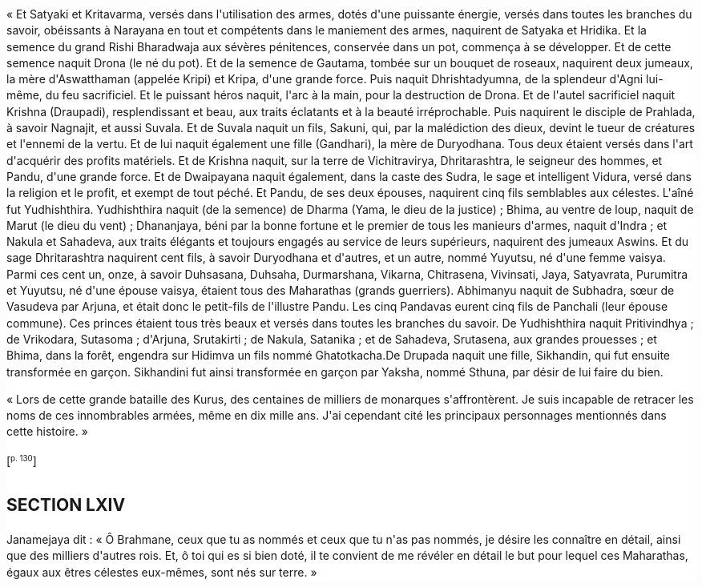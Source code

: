« Et Satyaki et Kritavarma, versés dans l'utilisation des armes, dotés d'une puissante énergie, versés dans toutes les branches du savoir, obéissants à Narayana en tout et compétents dans le maniement des armes, naquirent de Satyaka et Hridika. Et la semence du grand Rishi Bharadwaja aux sévères pénitences, conservée dans un pot, commença à se développer. Et de cette semence naquit Drona (le né du pot). Et de la semence de Gautama, tombée sur un bouquet de roseaux, naquirent deux jumeaux, la mère d'Aswatthaman (appelée Kripi) et Kripa, d'une grande force. Puis naquit Dhrishtadyumna, de la splendeur d'Agni lui-même, du feu sacrificiel. Et le puissant héros naquit, l'arc à la main, pour la destruction de Drona. Et de l'autel sacrificiel naquit Krishna (Draupadi), resplendissant et beau, aux traits éclatants et à la beauté irréprochable. Puis naquirent le disciple de Prahlada, à savoir Nagnajit, et aussi Suvala. Et de Suvala naquit un fils, Sakuni, qui, par la malédiction des dieux, devint le tueur de créatures et l'ennemi de la vertu. Et de lui naquit également une fille (Gandhari), la mère de Duryodhana. Tous deux étaient versés dans l'art d'acquérir des profits matériels. Et de Krishna naquit, sur la terre de Vichitravirya, Dhritarashtra, le seigneur des hommes, et Pandu, d'une grande force. Et de Dwaipayana naquit également, dans la caste des Sudra, le sage et intelligent Vidura, versé dans la religion et le profit, et exempt de tout péché. Et Pandu, de ses deux épouses, naquirent cinq fils semblables aux célestes. L'aîné fut Yudhishthira. Yudhishthira naquit (de la semence) de Dharma (Yama, le dieu de la justice) ; Bhima, au ventre de loup, naquit de Marut (le dieu du vent) ; Dhananjaya, béni par la bonne fortune et le premier de tous les manieurs d'armes, naquit d'Indra ; et Nakula et Sahadeva, aux traits élégants et toujours engagés au service de leurs supérieurs, naquirent des jumeaux Aswins. Et du sage Dhritarashtra naquirent cent fils, à savoir Duryodhana et d'autres, et un autre, nommé Yuyutsu, né d'une femme vaisya. Parmi ces cent un, onze, à savoir Duhsasana, Duhsaha, Durmarshana, Vikarna, Chitrasena, Vivinsati, Jaya, Satyavrata, Purumitra et Yuyutsu, né d'une épouse vaisya, étaient tous des Maharathas (grands guerriers). Abhimanyu naquit de Subhadra, sœur de Vasudeva par Arjuna, et était donc le petit-fils de l'illustre Pandu. Les cinq Pandavas eurent cinq fils de Panchali (leur épouse commune). Ces princes étaient tous très beaux et versés dans toutes les branches du savoir. De Yudhishthira naquit Pritivindhya ; de Vrikodara, Sutasoma ; d'Arjuna, Srutakirti ; de Nakula, Satanika ; et de Sahadeva, Srutasena, aux grandes prouesses ; et Bhima, dans la forêt, engendra sur Hidimva un fils nommé Ghatotkacha.De Drupada naquit une fille, Sikhandin, qui fut ensuite transformée en garçon. Sikhandini fut ainsi transformée en garçon par Yaksha, nommé Sthuna, par désir de lui faire du bien.

« Lors de cette grande bataille des Kurus, des centaines de milliers de monarques s'affrontèrent. Je suis incapable de retracer les noms de ces innombrables armées, même en dix mille ans. J'ai cependant cité les principaux personnages mentionnés dans cette histoire. »

<span id="p130">[<sup><small>p. 130</small></sup>]</span>


## SECTION LXIV


Janamejaya dit : « Ô Brahmane, ceux que tu as nommés et ceux que tu n'as pas nommés, je désire les connaître en détail, ainsi que des milliers d'autres rois. Et, ô toi qui es si bien doté, il te convient de me révéler en détail le but pour lequel ces Maharathas, égaux aux êtres célestes eux-mêmes, sont nés sur terre. »
